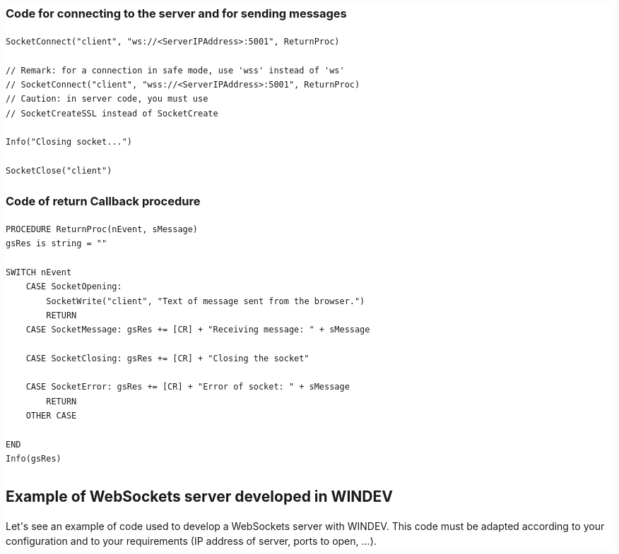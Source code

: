 ### Code for connecting to the server and for sending messages
<a name="code_for_connecting_the_server_and_for_sending_messages_ELTPARAGRAPHE000052"></a>


```wl
SocketConnect("client", "ws://<ServerIPAddress>:5001", ReturnProc)

// Remark: for a connection in safe mode, use 'wss' instead of 'ws'
// SocketConnect("client", "wss://<ServerIPAddress>:5001", ReturnProc)
// Caution: in server code, you must use 
// SocketCreateSSL instead of SocketCreate

Info("Closing socket...")

SocketClose("client")
```



### Code of return Callback procedure
<a name="code_return_callback_procedure_ELTPARAGRAPHE000057"></a>


```wl
PROCEDURE ReturnProc(nEvent, sMessage)
gsRes is string = ""

SWITCH nEvent
	CASE SocketOpening: 
		SocketWrite("client", "Text of message sent from the browser.")
		RETURN
	CASE SocketMessage: gsRes += [CR] + "Receiving message: " + sMessage
		
	CASE SocketClosing: gsRes += [CR] + "Closing the socket"
		
	CASE SocketError: gsRes += [CR] + "Error of socket: " + sMessage
		RETURN
	OTHER CASE
		
END
Info(gsRes)
```






<a name="NOTE4"></a>
<a name="NOTE4_1"></a>


## Example of WebSockets server developed in WINDEV
<a name="example_websockets_server_developed_windev_ELTTEXTE000202"></a>
Let's see an example of code used to develop a WebSockets server with WINDEV. This code must be adapted according to your configuration and to your requirements (IP address of server, ports to open, ...). 
